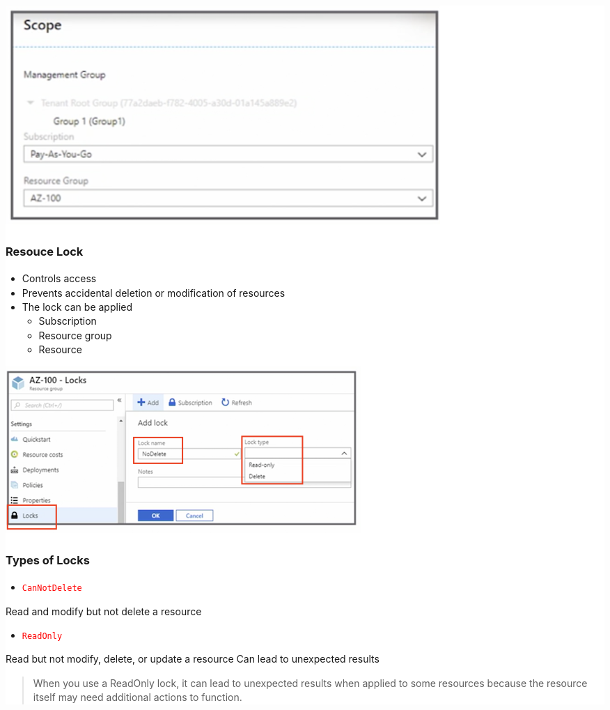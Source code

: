 ![Alt Image Text](images/1_13.png "Body image")

### Resouce Lock 

* Controls access 
* Prevents accidental deletion or modification of resources 
* The lock can be applied 
	* Subscription 
	* Resource group 
	* Resource 


![Alt Image Text](images/1_14.png "Body image")

### Types of Locks 

* <span style="color:red">`CanNotDelete`</span> 

Read and modify but not delete a resource 

* <span style="color:red">`ReadOnly`</span> 

Read but not modify, delete, or update a resource Can lead to unexpected results 

>  When you use a ReadOnly lock, it can lead to unexpected results when applied to some resources because the resource itself may need additional actions to function. 
